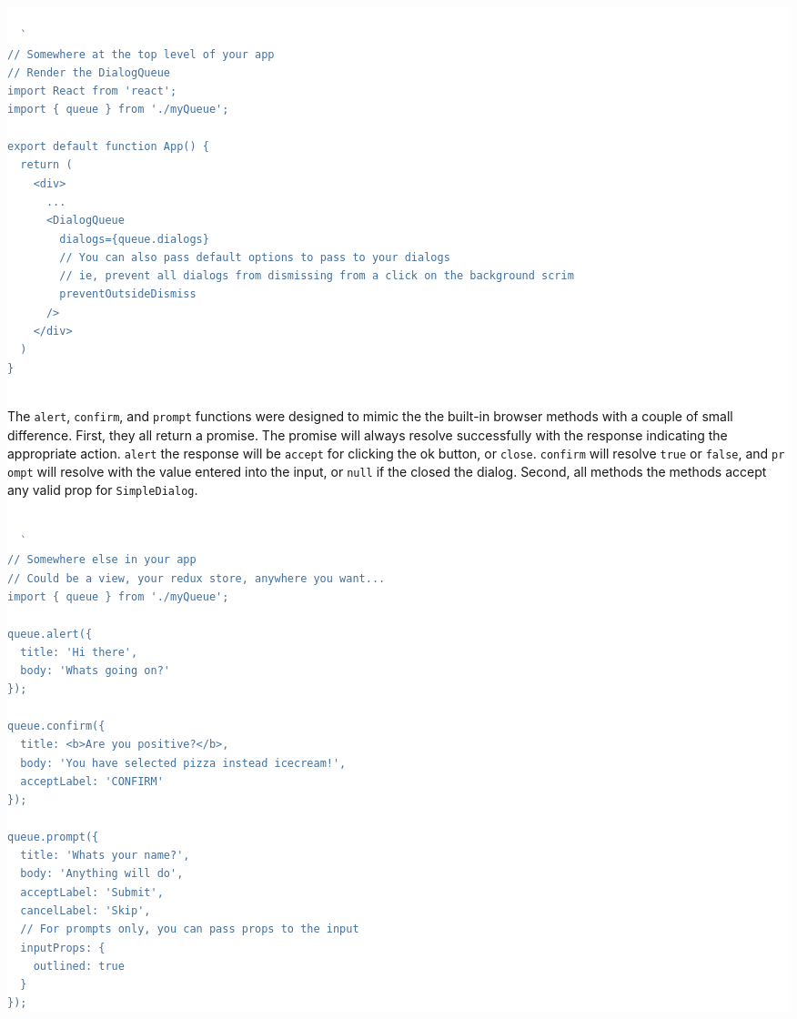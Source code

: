 ```jsx

  `
// Somewhere at the top level of your app
// Render the DialogQueue
import React from 'react';
import { queue } from './myQueue';

export default function App() {
  return (
    <div>
      ...
      <DialogQueue
        dialogs={queue.dialogs}
        // You can also pass default options to pass to your dialogs
        // ie, prevent all dialogs from dismissing from a click on the background scrim
        preventOutsideDismiss
      />
    </div>
  )
}



```

The `alert`, `confirm`, and `prompt` functions were designed to mimic the the built-in browser methods with a couple of small difference. First, they all return a promise. The promise will always resolve successfully with the response indicating the appropriate action. `alert` the response will be `accept` for clicking the ok button, or `close`. `confirm` will resolve `true` or `false`, and `prompt` will resolve with the value entered into the input, or `null` if the closed the dialog. Second, all methods the methods accept any valid prop for `SimpleDialog`.

```jsx

  `
// Somewhere else in your app
// Could be a view, your redux store, anywhere you want...
import { queue } from './myQueue';

queue.alert({
  title: 'Hi there',
  body: 'Whats going on?'
});

queue.confirm({
  title: <b>Are you positive?</b>,
  body: 'You have selected pizza instead icecream!',
  acceptLabel: 'CONFIRM'
});

queue.prompt({
  title: 'Whats your name?',
  body: 'Anything will do',
  acceptLabel: 'Submit',
  cancelLabel: 'Skip',
  // For prompts only, you can pass props to the input
  inputProps: {
    outlined: true
  }
});


```
